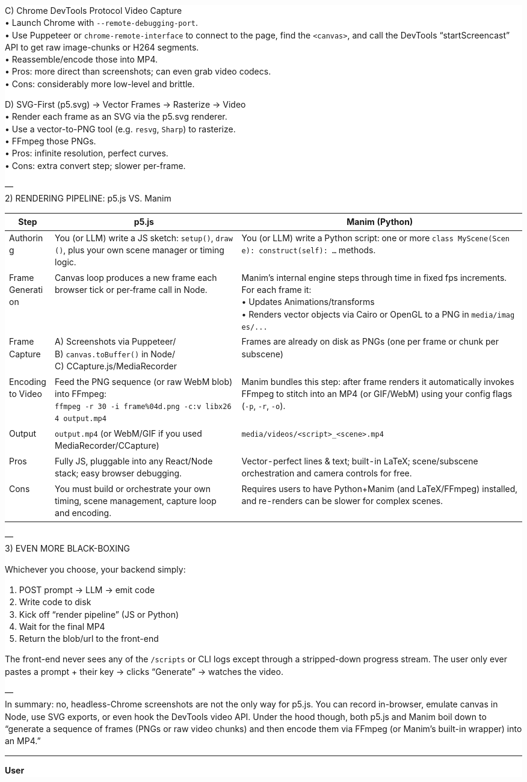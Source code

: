 C) Chrome DevTools Protocol Video Capture  
  • Launch Chrome with `--remote-debugging-port`.  
  • Use Puppeteer or `chrome-remote-interface` to connect to the page, find the `<canvas>`, and call the DevTools “startScreencast” API to get raw image-chunks or H264 segments.  
  • Reassemble/encode those into MP4.  
  • Pros: more direct than screenshots; can even grab video codecs.  
  • Cons: considerably more low-level and brittle.

D) SVG-First (p5.svg) → Vector Frames → Rasterize → Video  
  • Render each frame as an SVG via the p5.svg renderer.  
  • Use a vector-to-PNG tool (e.g. `resvg`, `Sharp`) to rasterize.  
  • FFmpeg those PNGs.  
  • Pros: infinite resolution, perfect curves.  
  • Cons: extra convert step; slower per-frame.

—  
2) RENDERING PIPELINE: p5.js VS. Manim  

| Step               | p5.js                                          | Manim (Python)                       |
|--------------------|------------------------------------------------|--------------------------------------|
| Authoring          | You (or LLM) write a JS sketch: `setup()`, `draw()`, plus your own scene manager or timing logic. | You (or LLM) write a Python script: one or more `class MyScene(Scene): construct(self): …` methods. |
| Frame Generation   | Canvas loop produces a new frame each browser tick or per‐frame call in Node.         | Manim’s internal engine steps through time in fixed fps increments. For each frame it: <br>• Updates Animations/transforms<br>• Renders vector objects via Cairo or OpenGL to a PNG in `media/images/...` |
| Frame Capture      | A) Screenshots via Puppeteer/<br>B) `canvas.toBuffer()` in Node/<br>C) CCapture.js/MediaRecorder | Frames are already on disk as PNGs (one per frame or chunk per subscene) |
| Encoding to Video  | Feed the PNG sequence (or raw WebM blob) into FFmpeg:<br>`ffmpeg -r 30 -i frame%04d.png -c:v libx264 output.mp4` | Manim bundles this step: after frame renders it automatically invokes FFmpeg to stitch into an MP4 (or GIF/WebM) using your config flags (`-p`, `-r`, `-o`). |
| Output             | `output.mp4` (or WebM/GIF if you used MediaRecorder/CCapture) | `media/videos/<script>_<scene>.mp4` |
| Pros               | Fully JS, pluggable into any React/Node stack; easy browser debugging. | Vector-perfect lines & text; built-in LaTeX; scene/subscene orchestration and camera controls for free. |
| Cons               | You must build or orchestrate your own timing, scene management, capture loop and encoding. | Requires users to have Python+Manim (and LaTeX/FFmpeg) installed, and re-renders can be slower for complex scenes. |

—  
3) EVEN MORE BLACK-BOXING  

Whichever you choose, your backend simply:  
1) POST prompt → LLM → emit code  
2) Write code to disk  
3) Kick off “render pipeline” (JS or Python)  
4) Wait for the final MP4  
5) Return the blob/url to the front-end  

The front-end never sees any of the `/scripts` or CLI logs except through a stripped-down progress stream. The user only ever pastes a prompt + their key → clicks “Generate” → watches the video.

—  
In summary: no, headless-Chrome screenshots are not the only way for p5.js. You can record in-browser, emulate canvas in Node, use SVG exports, or even hook the DevTools video API. Under the hood though, both p5.js and Manim boil down to “generate a sequence of frames (PNGs or raw video chunks) and then encode them via FFmpeg (or Manim’s built-in wrapper) into an MP4.”

---

**User**
